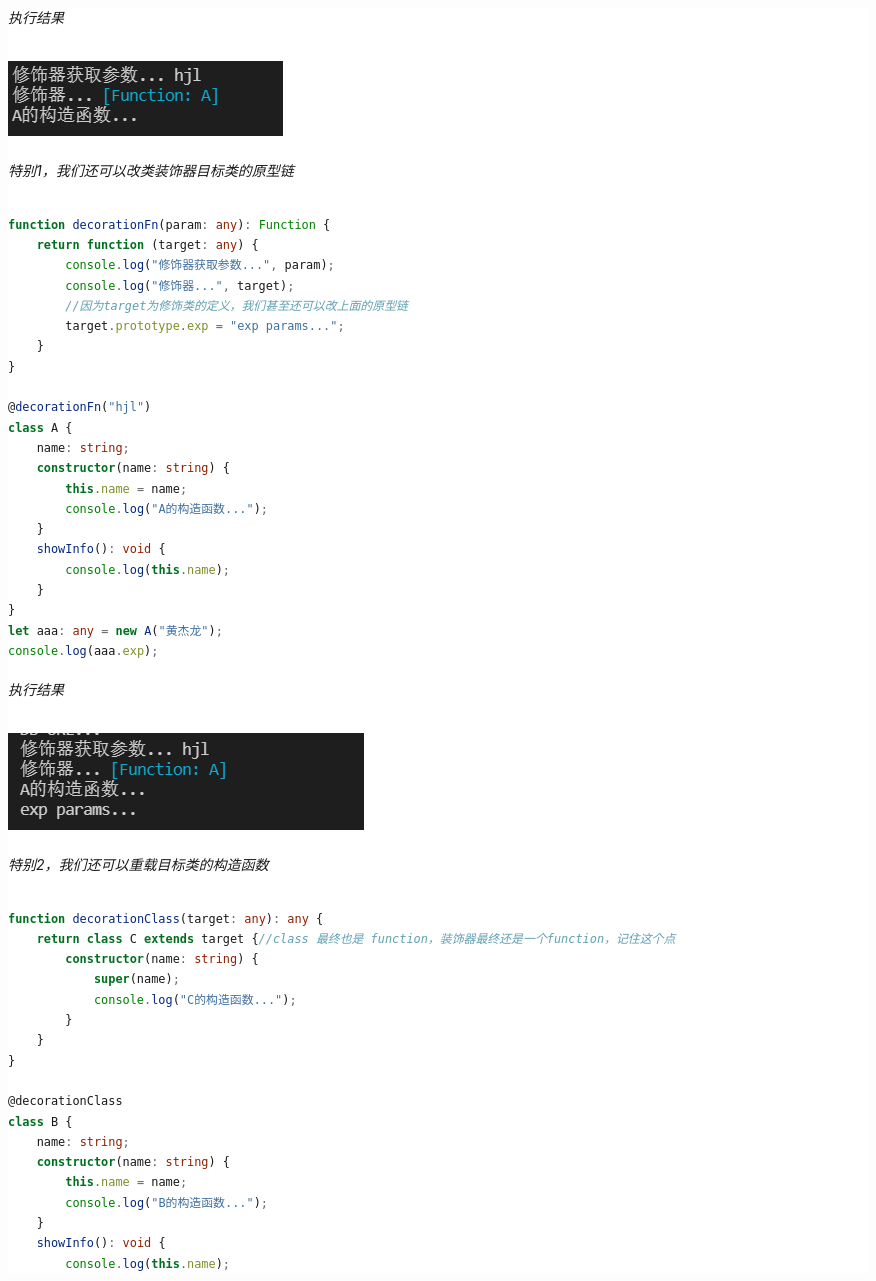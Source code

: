   ###### 执行结果

  ![](/images/typescript/img11.png)

  ###### 特别1，我们还可以改类装饰器目标类的原型链

  ```typescript
  function decorationFn(param: any): Function {
      return function (target: any) {
          console.log("修饰器获取参数...", param);
          console.log("修饰器...", target);
          //因为target为修饰类的定义，我们甚至还可以改上面的原型链
          target.prototype.exp = "exp params...";
      }
  }
  
  @decorationFn("hjl")
  class A {
      name: string;
      constructor(name: string) {
          this.name = name;
          console.log("A的构造函数...");
      }
      showInfo(): void {
          console.log(this.name);
      }
  }
  let aaa: any = new A("黄杰龙");
  console.log(aaa.exp);
  ```

  ###### 执行结果

  ![](/images/typescript/img12.png)

  ###### 特别2，我们还可以重载目标类的构造函数

  ```typescript
  function decorationClass(target: any): any {
      return class C extends target {//class 最终也是 function，装饰器最终还是一个function，记住这个点
          constructor(name: string) {
              super(name);
              console.log("C的构造函数...");
          }
      }
  }
  
  @decorationClass
  class B {
      name: string;
      constructor(name: string) {
          this.name = name;
          console.log("B的构造函数...");
      }
      showInfo(): void {
          console.log(this.name);
  ```